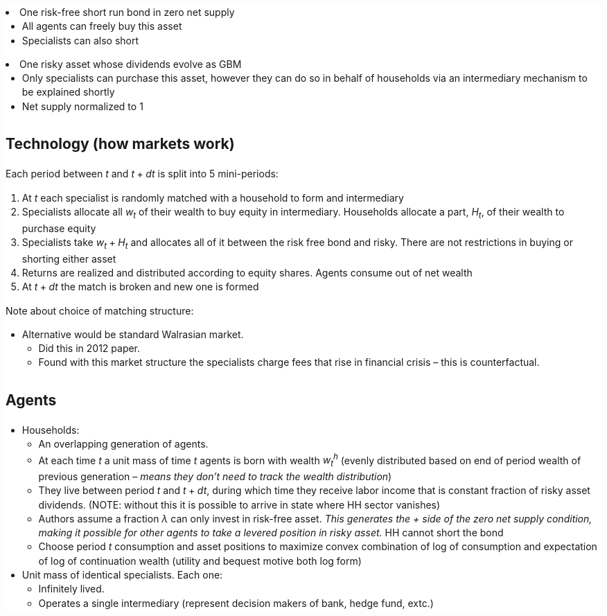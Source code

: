 <li>One risk-free short run bond in zero net supply
<ul>
<li>All agents can freely buy this asset</li>
<li>Specialists can also short</li>
</ul></li>
<li>One risky asset whose dividends evolve as GBM
<ul>
<li>Only specialists can purchase this asset, however they can do so in behalf of households via an intermediary mechanism to be explained shortly</li>
<li>Net supply normalized to 1</li>
</ul></li>
</ul>
<h2 id="technology-how-markets-work">Technology (how markets work)</h2>
<p>Each period between <span class="math inline"><em>t</em></span> and <span class="math inline"><em>t</em> + <em>d</em><em>t</em></span> is split into 5 mini-periods:</p>
<ol type="1">
<li>At <span class="math inline"><em>t</em></span> each specialist is randomly matched with a household to form and intermediary</li>
<li>Specialists allocate all <span class="math inline"><em>w</em><sub><em>t</em></sub></span> of their wealth to buy equity in intermediary. Households allocate a part, <span class="math inline"><em>H</em><sub><em>t</em></sub></span>, of their wealth to purchase equity</li>
<li>Specialists take <span class="math inline"><em>w</em><sub><em>t</em></sub> + <em>H</em><sub><em>t</em></sub></span> and allocates all of it between the risk free bond and risky. There are not restrictions in buying or shorting either asset</li>
<li>Returns are realized and distributed according to equity shares. Agents consume out of net wealth</li>
<li>At <span class="math inline"><em>t</em> + <em>d</em><em>t</em></span> the match is broken and new one is formed</li>
</ol>
<p>Note about choice of matching structure:</p>
<ul>
<li>Alternative would be standard Walrasian market.
<ul>
<li>Did this in 2012 paper.</li>
<li>Found with this market structure the specialists charge fees that rise in financial crisis – this is counterfactual.</li>
</ul></li>
</ul>
<h2 id="agents">Agents</h2>
<ul>
<li>Households:
<ul>
<li>An overlapping generation of agents.</li>
<li>At each time <span class="math inline"><em>t</em></span> a unit mass of time <span class="math inline"><em>t</em></span> agents is born with wealth <span class="math inline"><em>w</em><sub><em>t</em></sub><sup><em>h</em></sup></span> (evenly distributed based on end of period wealth of previous generation – <em>means they don’t need to track the wealth distribution</em>)</li>
<li>They live between period <span class="math inline"><em>t</em></span> and <span class="math inline"><em>t</em> + <em>d</em><em>t</em></span>, during which time they receive labor income that is constant fraction of risky asset dividends. (NOTE: without this it is possible to arrive in state where HH sector vanishes)</li>
<li>Authors assume a fraction <span class="math inline"><em>λ</em></span> can only invest in risk-free asset. <em>This generates the <span class="math inline">+</span> side of the zero net supply condition, making it possible for other agents to take a levered position in risky asset.</em> HH cannot short the bond</li>
<li>Choose period <span class="math inline"><em>t</em></span> consumption and asset positions to maximize convex combination of log of consumption and expectation of log of continuation wealth (utility and bequest motive both log form)</li>
</ul></li>
<li>Unit mass of identical specialists. Each one:
<ul>
<li>Infinitely lived.</li>
<li>Operates a single intermediary (represent decision makers of bank, hedge fund, extc.)</li>